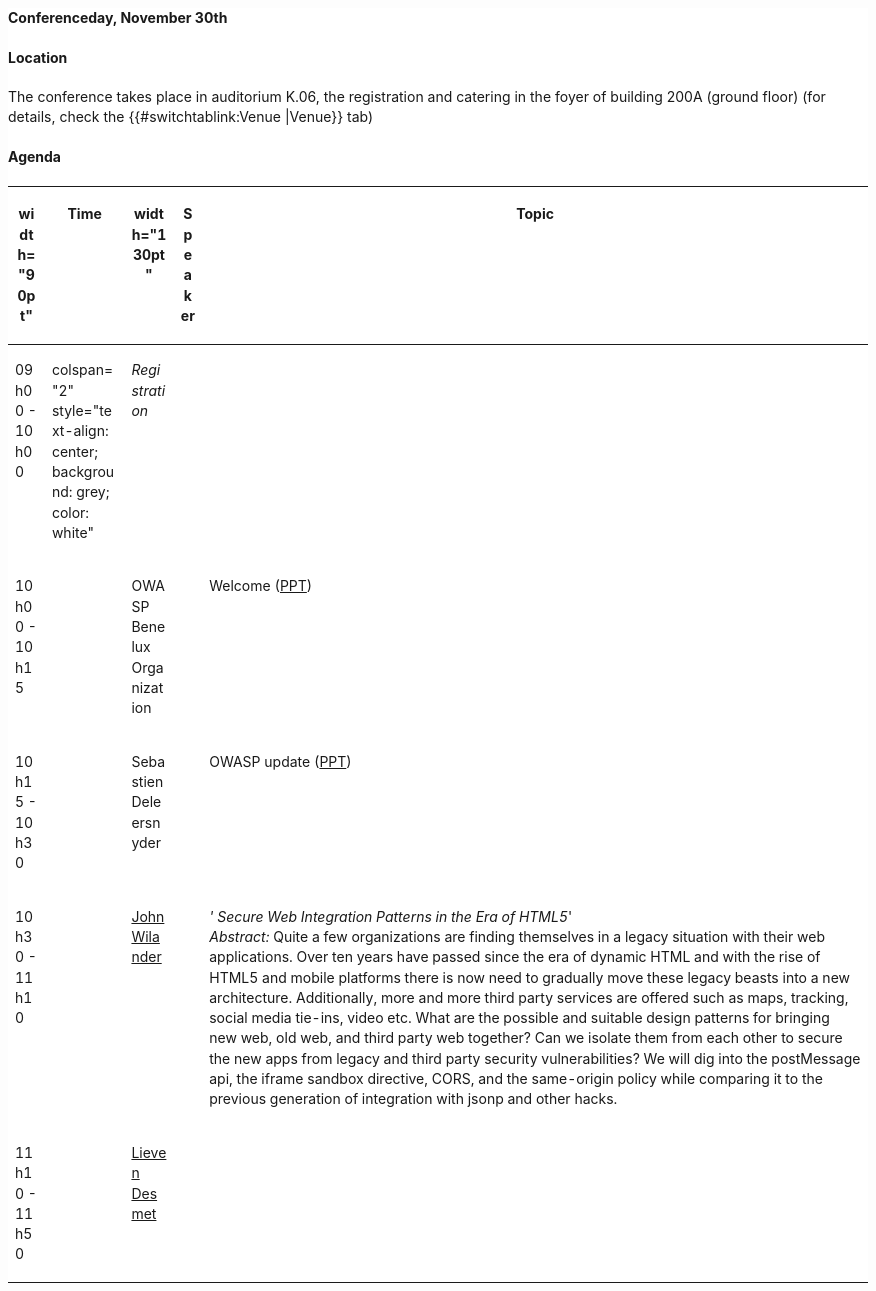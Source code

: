#### Conferenceday, November 30th

#### Location

The conference takes place in auditorium K.06, the registration and
catering in the foyer of building 200A (ground floor) (for details,
check the {{\#switchtablink:Venue |Venue}} tab)

#### Agenda

<table>
<thead>
<tr class="header">
<th><p>width="90pt"</p></th>
<th><p>Time</p></th>
<th><p>width="130pt"</p></th>
<th><p>Speaker</p></th>
<th><p>Topic</p></th>
</tr>
</thead>
<tbody>
<tr class="odd">
<td><p>09h00 - 10h00</p></td>
<td><p>colspan="2" style="text-align: center; background: grey; color: white"</p></td>
<td><p><em>Registration</em></p></td>
<td></td>
<td></td>
</tr>
<tr class="even">
<td><p>10h00 - 10h15</p></td>
<td></td>
<td><p>OWASP Benelux Organization</p></td>
<td></td>
<td><p>Welcome (<a href="https://www.owasp.org/images/a/ad/OWASP_BeNeLux_Day_2012_-_Organization_welcome.ppt">PPT</a>)</p></td>
</tr>
<tr class="odd">
<td><p>10h15 - 10h30</p></td>
<td></td>
<td><p>Sebastien Deleersnyder</p></td>
<td></td>
<td><p>OWASP update (<a href="https://www.owasp.org/images/d/d7/OWASP-Update-BeNeLux-Day-2012_v1.pptx">PPT</a>)</p></td>
</tr>
<tr class="even">
<td><p>10h30 - 11h10</p></td>
<td></td>
<td><p><a href="#JohnWilander" title="wikilink">John Wilander</a></p></td>
<td></td>
<td><p><em>' Secure Web Integration Patterns in the Era of HTML5</em>'<br />
<em>Abstract:</em> Quite a few organizations are finding themselves in a legacy situation with their web applications. Over ten years have passed since the era of dynamic HTML and with the rise of HTML5 and mobile platforms there is now need to gradually move these legacy beasts into a new architecture. Additionally, more and more third party services are offered such as maps, tracking, social media tie-ins, video etc. What are the possible and suitable design patterns for bringing new web, old web, and third party web together? Can we isolate them from each other to secure the new apps from legacy and third party security vulnerabilities? We will dig into the postMessage api, the iframe sandbox directive, CORS, and the same-origin policy while comparing it to the previous generation of integration with jsonp and other hacks.</p></td>
</tr>
<tr class="odd">
<td><p>11h10 - 11h50</p></td>
<td></td>
<td><p><a href="#LievenDesmet" title="wikilink">Lieven Desmet</a></p></td>
